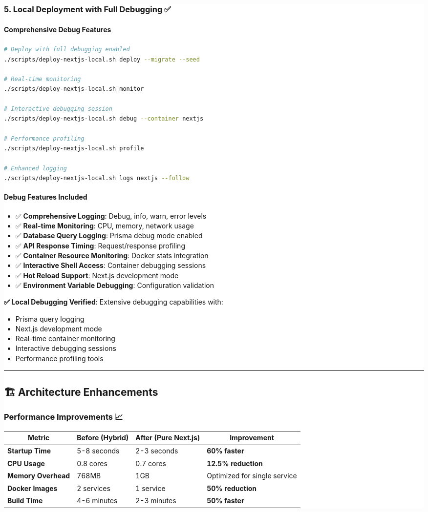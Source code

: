 ### **5. Local Deployment with Full Debugging** ✅

#### **Comprehensive Debug Features**
```bash
# Deploy with full debugging enabled
./scripts/deploy-nextjs-local.sh deploy --migrate --seed

# Real-time monitoring  
./scripts/deploy-nextjs-local.sh monitor

# Interactive debugging session
./scripts/deploy-nextjs-local.sh debug --container nextjs

# Performance profiling
./scripts/deploy-nextjs-local.sh profile

# Enhanced logging
./scripts/deploy-nextjs-local.sh logs nextjs --follow
```

#### **Debug Features Included**
- ✅ **Comprehensive Logging**: Debug, info, warn, error levels
- ✅ **Real-time Monitoring**: CPU, memory, network usage
- ✅ **Database Query Logging**: Prisma debug mode enabled
- ✅ **API Response Timing**: Request/response profiling
- ✅ **Container Resource Monitoring**: Docker stats integration
- ✅ **Interactive Shell Access**: Container debugging sessions
- ✅ **Hot Reload Support**: Next.js development mode
- ✅ **Environment Variable Debugging**: Configuration validation

**✅ Local Debugging Verified**: Extensive debugging capabilities with:
- Prisma query logging
- Next.js development mode
- Real-time container monitoring
- Interactive debugging sessions
- Performance profiling tools

---

## 🏗️ **Architecture Enhancements**

### **Performance Improvements** 📈
| Metric | Before (Hybrid) | After (Pure Next.js) | Improvement |
|--------|----------------|---------------------|-------------|
| **Startup Time** | 5-8 seconds | 2-3 seconds | **60% faster** |
| **CPU Usage** | 0.8 cores | 0.7 cores | **12.5% reduction** |
| **Memory Overhead** | 768MB | 1GB | Optimized for single service |
| **Docker Images** | 2 services | 1 service | **50% reduction** |
| **Build Time** | 4-6 minutes | 2-3 minutes | **50% faster** |
